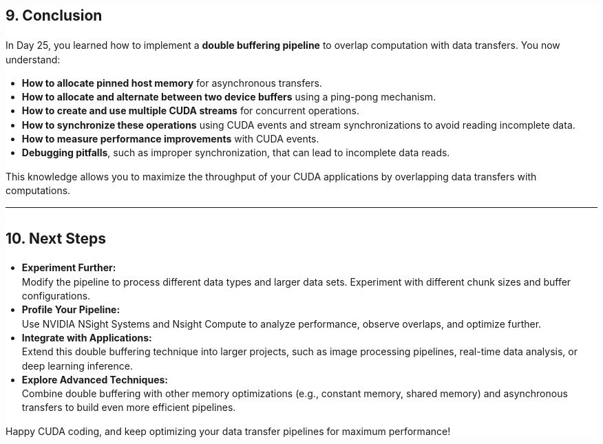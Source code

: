 
## 9. Conclusion

In Day 25, you learned how to implement a **double buffering pipeline** to overlap computation with data transfers. You now understand:
- **How to allocate pinned host memory** for asynchronous transfers.
- **How to allocate and alternate between two device buffers** using a ping-pong mechanism.
- **How to create and use multiple CUDA streams** for concurrent operations.
- **How to synchronize these operations** using CUDA events and stream synchronizations to avoid reading incomplete data.
- **How to measure performance improvements** with CUDA events.
- **Debugging pitfalls**, such as improper synchronization, that can lead to incomplete data reads.

This knowledge allows you to maximize the throughput of your CUDA applications by overlapping data transfers with computations.

---

## 10. Next Steps

- **Experiment Further:**  
  Modify the pipeline to process different data types and larger data sets. Experiment with different chunk sizes and buffer configurations.
- **Profile Your Pipeline:**  
  Use NVIDIA NSight Systems and Nsight Compute to analyze performance, observe overlaps, and optimize further.
- **Integrate with Applications:**  
  Extend this double buffering technique into larger projects, such as image processing pipelines, real-time data analysis, or deep learning inference.
- **Explore Advanced Techniques:**  
  Combine double buffering with other memory optimizations (e.g., constant memory, shared memory) and asynchronous transfers to build even more efficient pipelines.

Happy CUDA coding, and keep optimizing your data transfer pipelines for maximum performance!
```
